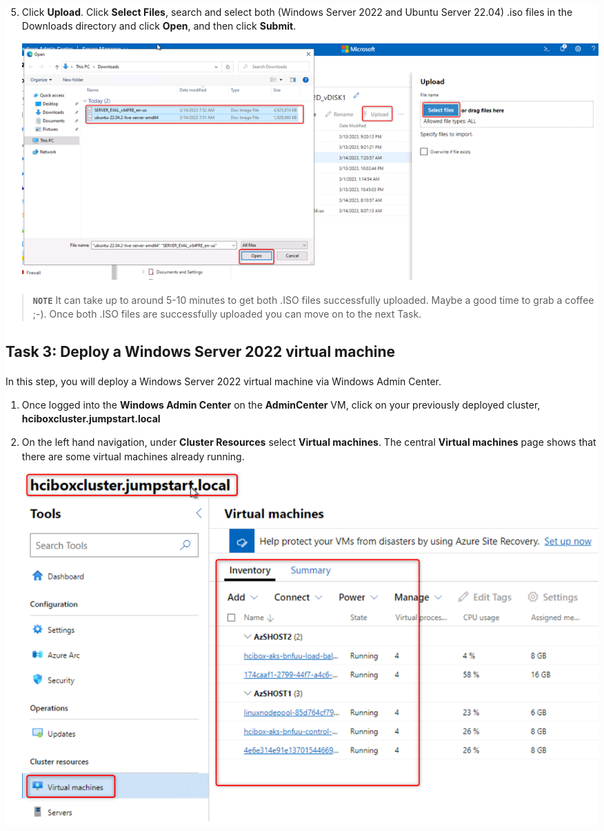 5. Click **Upload**. Click **Select Files**, search and select both (Windows Server 2022 and Ubuntu Server 22.04) .iso files in the Downloads directory and click **Open**, and then click **Submit**. 
 
    ![Upload .Iso files](./media/Upload-4.png "Upload .Iso files")
  
> **``NOTE``** It can take up to around 5-10 minutes to get both .ISO files successfully uploaded. Maybe a good time to grab a coffee ;-). Once both .ISO files are successfully uploaded you can move on to the next Task.

Task 3: Deploy a Windows Server 2022 virtual machine
----- 
In this step, you will deploy a Windows Server 2022 virtual machine via Windows Admin Center.

1. Once logged into the **Windows Admin Center** on the **AdminCenter** VM, click on your previously deployed cluster, **hciboxcluster.jumpstart.local**

2. On the left hand navigation, under **Cluster Resources** select **Virtual machines**.  The central **Virtual machines** page shows that there are some virtual machines already running.
    
    ![Create VM](./media/vm001-1.png "Create VM on Azure Stack HCI 22H2")
